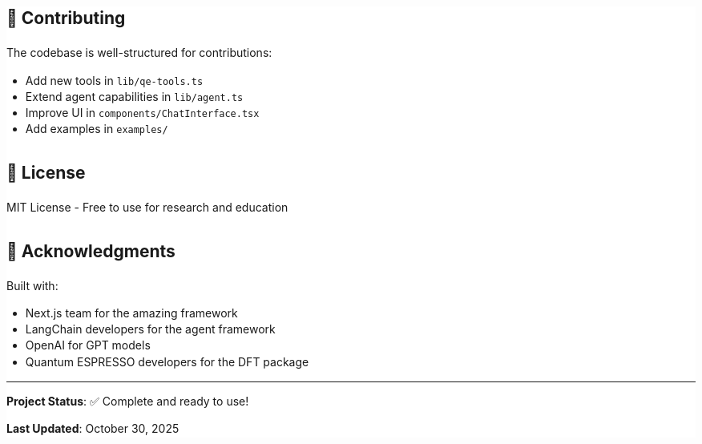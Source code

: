 ## 🤝 Contributing

The codebase is well-structured for contributions:
- Add new tools in `lib/qe-tools.ts`
- Extend agent capabilities in `lib/agent.ts`
- Improve UI in `components/ChatInterface.tsx`
- Add examples in `examples/`

## 📄 License

MIT License - Free to use for research and education

## 🙏 Acknowledgments

Built with:
- Next.js team for the amazing framework
- LangChain developers for the agent framework
- OpenAI for GPT models
- Quantum ESPRESSO developers for the DFT package

---

**Project Status**: ✅ Complete and ready to use!

**Last Updated**: October 30, 2025
